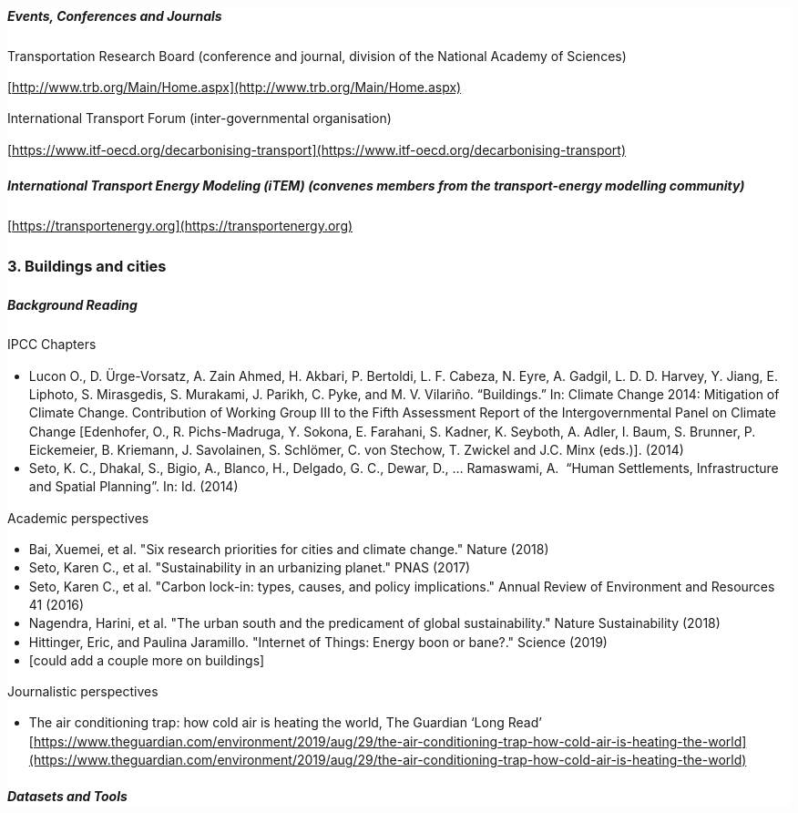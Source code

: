 ##### Events, Conferences and Journals

Transportation Research Board (conference and journal, division of the National Academy of Sciences)

[http://www.trb.org/Main/Home.aspx](http://www.trb.org/Main/Home.aspx)

  

International Transport Forum (inter-governmental organisation)

[https://www.itf-oecd.org/decarbonising-transport](https://www.itf-oecd.org/decarbonising-transport)

##### International Transport Energy Modeling (iTEM) (convenes members from the transport-energy modelling community)

[https://transportenergy.org](https://transportenergy.org)

### 3. Buildings and cities

##### Background Reading

IPCC Chapters 

- Lucon O., D. Ürge-Vorsatz, A. Zain Ahmed, H. Akbari, P. Bertoldi, L. F. Cabeza, N. Eyre, A. Gadgil, L. D. D. Harvey, Y. Jiang, E. Liphoto, S. Mirasgedis, S. Murakami, J. Parikh, C. Pyke, and M. V. Vilariño. “Buildings.” In: Climate Change 2014: Mitigation of Climate Change. Contribution of Working Group III to the Fifth Assessment Report of the Intergovernmental Panel on Climate Change [Edenhofer, O., R. Pichs-Madruga, Y. Sokona, E. Farahani, S. Kadner, K. Seyboth, A. Adler, I. Baum, S. Brunner, P. Eickemeier, B. Kriemann, J. Savolainen, S. Schlömer, C. von Stechow, T. Zwickel and J.C. Minx (eds.)]. (2014) 
- Seto, K. C., Dhakal, S., Bigio, A., Blanco, H., Delgado, G. C., Dewar, D., … Ramaswami, A.  “Human Settlements, Infrastructure and Spatial Planning”. In: Id. (2014) 
  

Academic perspectives

- Bai, Xuemei, et al. "Six research priorities for cities and climate change." Nature (2018) 
- Seto, Karen C., et al. "Sustainability in an urbanizing planet." PNAS (2017) 
- Seto, Karen C., et al. "Carbon lock-in: types, causes, and policy implications." Annual Review of Environment and Resources 41 (2016) 
- Nagendra, Harini, et al. "The urban south and the predicament of global sustainability." Nature Sustainability (2018) 
- Hittinger, Eric, and Paulina Jaramillo. "Internet of Things: Energy boon or bane?." Science (2019) 
- [could add a couple more on buildings] 
  

Journalistic perspectives

- The air conditioning trap: how cold air is heating the world, The Guardian ‘Long Read’ [https://www.theguardian.com/environment/2019/aug/29/the-air-conditioning-trap-how-cold-air-is-heating-the-world](https://www.theguardian.com/environment/2019/aug/29/the-air-conditioning-trap-how-cold-air-is-heating-the-world) 
  

##### Datasets and Tools
